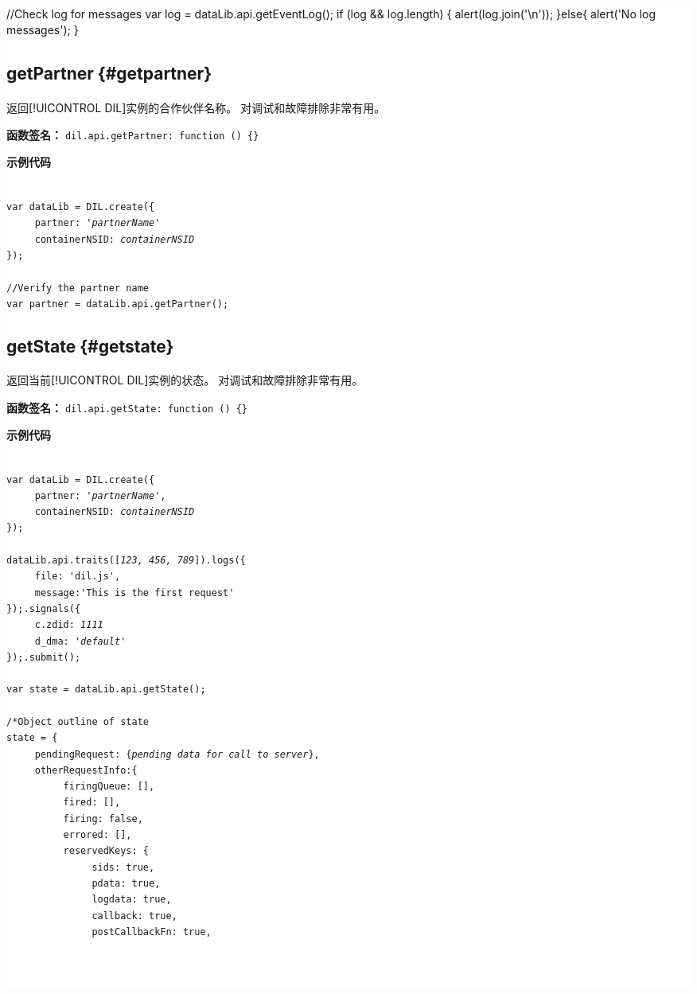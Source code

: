 //Check log for messages 
var log = dataLib.api.getEventLog(); 
if (log && log.length) &lbrace; 
     alert(log.join('\n')); 
&rbrace;else&lbrace; 
     alert('No log messages'); 
&rbrace;
</code></pre>

## getPartner {#getpartner}

返回[!UICONTROL DIL]实例的合作伙伴名称。 对调试和故障排除非常有用。



**函数签名：** `dil.api.getPartner: function () {}`

**示例代码**

<pre><code>
var dataLib = DIL.create(&lbrace; 
     partner: '<i>partnerName</i>' 
     containerNSID: <i>containerNSID</i> 
&rbrace;); 
 
//Verify the partner name 
var partner = dataLib.api.getPartner();
</code></pre>

## getState {#getstate}

返回当前[!UICONTROL DIL]实例的状态。 对调试和故障排除非常有用。



**函数签名：** `dil.api.getState: function () {}`

**示例代码**

<pre><code>
var dataLib = DIL.create(&lbrace; 
     partner: '<i>partnerName</i>', 
     containerNSID: <i>containerNSID</i> 
&rbrace;); 
 
dataLib.api.traits([<i>123, 456, 789</i>]).logs(&lbrace; 
     file: 'dil.js', 
     message:'This is the first request' 
&rbrace;);.signals(&lbrace; 
     c.zdid: <i>1111</i> 
     d_dma: '<i>default</i>' 
&rbrace;);.submit(); 
 
var state = dataLib.api.getState(); 
 
/*Object outline of state 
state = &lbrace; 
     pendingRequest: {<i>pending data for call to server</i>}, 
     otherRequestInfo:&lbrace; 
          firingQueue: [], 
          fired: [], 
          firing: false, 
          errored: [], 
          reservedKeys: &lbrace; 
               sids: true, 
               pdata: true, 
               logdata: true, 
               callback: true, 
               postCallbackFn: true, 